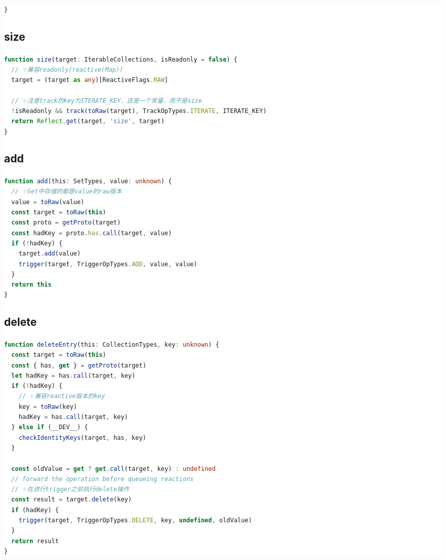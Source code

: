 ```ts
}
```

## size

```ts
function size(target: IterableCollections, isReadonly = false) {
  // ✨兼容readonly(reactive(Map))
  target = (target as any)[ReactiveFlags.RAW]

  // ✨注意track的key为ITERATE_KEY，这是一个常量，而不是size
  !isReadonly && track(toRaw(target), TrackOpTypes.ITERATE, ITERATE_KEY)
  return Reflect.get(target, 'size', target)
}
```

## add

```ts
function add(this: SetTypes, value: unknown) {
  // ✨Set中存储的都是value的raw版本
  value = toRaw(value)
  const target = toRaw(this)
  const proto = getProto(target)
  const hadKey = proto.has.call(target, value)
  if (!hadKey) {
    target.add(value)
    trigger(target, TriggerOpTypes.ADD, value, value)
  }
  return this
}
```

## delete

```ts
function deleteEntry(this: CollectionTypes, key: unknown) {
  const target = toRaw(this)
  const { has, get } = getProto(target)
  let hadKey = has.call(target, key)
  if (!hadKey) {
    // ✨兼容reactive版本的key
    key = toRaw(key)
    hadKey = has.call(target, key)
  } else if (__DEV__) {
    checkIdentityKeys(target, has, key)
  }

  const oldValue = get ? get.call(target, key) : undefined
  // forward the operation before queueing reactions
  // ✨在进行trigger之前执行delete操作
  const result = target.delete(key)
  if (hadKey) {
    trigger(target, TriggerOpTypes.DELETE, key, undefined, oldValue)
  }
  return result
}
```
